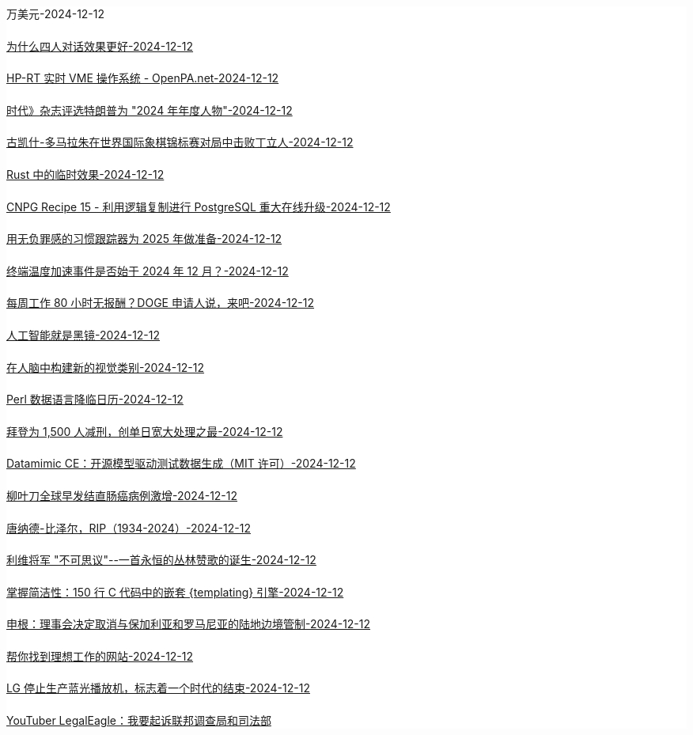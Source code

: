 万美元-2024-12-12</a><br/><br/><a target=_blank rel=nofollow href="https://www.thetimes.com/article/why-conversations-are-better-with-four-people-zhxbsg06s" >为什么四人对话效果更好-2024-12-12</a><br/><br/><a target=_blank rel=nofollow href="https://www.openpa.net/hp-rt_realtime-vme.html" >HP-RT 实时 VME 操作系统 - OpenPA.net-2024-12-12</a><br/><br/><a target=_blank rel=nofollow href="https://time.com/7200212/person-of-the-year-2024-donald-trump/" >时代》杂志评选特朗普为 "2024 年年度人物"-2024-12-12</a><br/><br/><a target=_blank rel=nofollow href="https://www.theguardian.com/sport/live/2024/dec/12/chess-world-championship-gukesh-ding-game-14-updates" >古凯什-多马拉朱在世界国际象棋锦标赛对局中击败丁立人-2024-12-12</a><br/><br/><a target=_blank rel=nofollow href="https://capi.hannobraun.com/daily/2024-12-12" >Rust 中的临时效果-2024-12-12</a><br/><br/><a target=_blank rel=nofollow href="https://www.gabrielebartolini.it/articles/2024/12/cnpg-recipe-15-postgresql-major-online-upgrades-with-logical-replication/" >CNPG Recipe 15 - 利用逻辑复制进行 PostgreSQL 重大在线升级-2024-12-12</a><br/><br/><a target=_blank rel=nofollow href="https://docs.google.com/spreadsheets/d/19pKLRZyAYglFwIJeLcEYF0_eW5SZNBai-JcsqjAZOYY/edit?gid=1775245618#gid=1775245618" >用无负罪感的习惯跟踪器为 2025 年做准备-2024-12-12</a><br/><br/><a target=_blank rel=nofollow href="https://arctic-news.blogspot.com/2024/12/did-a-terminal-temperature-acceleration-event-start-in-december-2024.html" >终端温度加速事件是否始于 2024 年 12 月？-2024-12-12</a><br/><br/><a target=_blank rel=nofollow href="https://www.wsj.com/lifestyle/elon-musk-doge-government-efficiency-trump-ramaswamy-c9e7207d" >每周工作 80 小时无报酬？DOGE 申请人说，来吧-2024-12-12</a><br/><br/><a target=_blank rel=nofollow href="https://nautil.us/ai-is-the-black-mirror-1169121/" >人工智能就是黑镜-2024-12-12</a><br/><br/><a target=_blank rel=nofollow href="https://www.pnas.org/doi/10.1073/pnas.2410445121" >在人脑中构建新的视觉类别-2024-12-12</a><br/><br/><a target=_blank rel=nofollow href="https://pdl.perl.org/advent/" >Perl 数据语言降临日历-2024-12-12</a><br/><br/><a target=_blank rel=nofollow href="https://apnews.com/article/biden-pardons-clemency-4432002d67334e6716c2776fd73f3cc8" >拜登为 1,500 人减刑，创单日宽大处理之最-2024-12-12</a><br/><br/><a target=_blank rel=nofollow href="https://github.com/rapiddweller/datamimic" >Datamimic CE：开源模型驱动测试数据生成（MIT 许可）-2024-12-12</a><br/><br/><a target=_blank rel=nofollow href="https://www.sciencedaily.com/releases/2024/12/241211190108.htm" >柳叶刀全球早发结直肠癌病例激增-2024-12-12</a><br/><br/><a target=_blank rel=nofollow href="https://mailchi.mp/ea26bdcfbd65/donald-l-bitzer-rip-1934-2024" >唐纳德-比泽尔，RIP（1934-2024）-2024-12-12</a><br/><br/><a target=_blank rel=nofollow href="https://www.youtube.com/watch?v=5GScbYSqYUQ" >利维将军 "不可思议"--一首永恒的丛林赞歌的诞生-2024-12-12</a><br/><br/><a target=_blank rel=nofollow href="https://github.com/gritzko/librdx/blob/master/abc/NEST.md" >掌握简洁性：150 行 C 代码中的嵌套 {templating} 引擎-2024-12-12</a><br/><br/><a target=_blank rel=nofollow href="https://www.consilium.europa.eu/de/press/press-releases/2024/12/12/schengen-council-decides-to-lift-land-border-controls-with-bulgaria-and-romania/" >申根：理事会决定取消与保加利亚和罗马尼亚的陆地边境管制-2024-12-12</a><br/><br/><a target=_blank rel=nofollow href="https://intern-sheep.com/" >帮你找到理想工作的网站-2024-12-12</a><br/><br/><a target=_blank rel=nofollow href="https://www.tomshardware.com/tech-industry/lg-stops-making-blu-ray-players-marking-the-end-of-an-era-limited-units-remain-while-inventory-lasts" >LG 停止生产蓝光播放机，标志着一个时代的结束-2024-12-12</a><br/><br/><a target=_blank rel=nofollow href="https://www.youtube.com/watch?v=caVSUaB8S3o" >YouTuber LegalEagle：我要起诉联邦调查局和司法部
